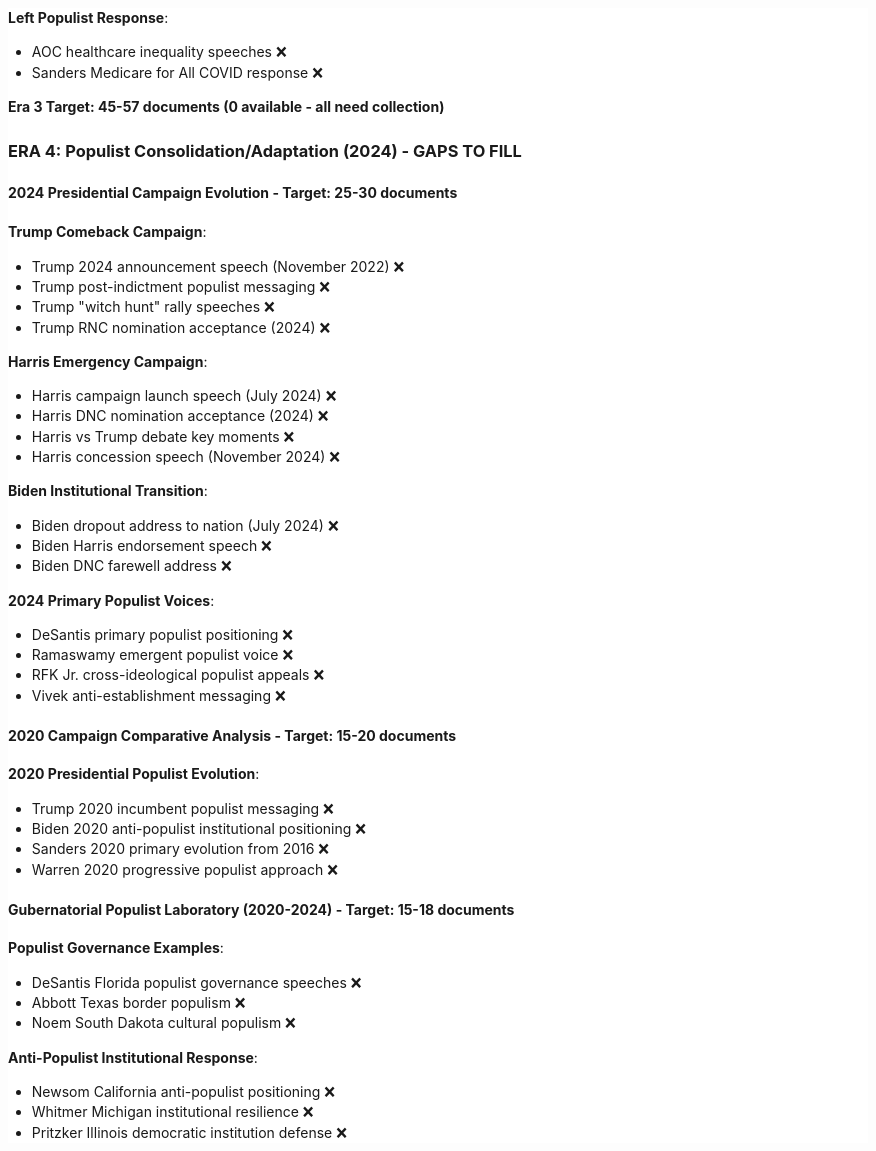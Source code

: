 **Left Populist Response**:
- AOC healthcare inequality speeches ❌
- Sanders Medicare for All COVID response ❌

**Era 3 Target: 45-57 documents (0 available - all need collection)**

### **ERA 4: Populist Consolidation/Adaptation (2024) - GAPS TO FILL**

#### **2024 Presidential Campaign Evolution - Target: 25-30 documents**
**Trump Comeback Campaign**:
- Trump 2024 announcement speech (November 2022) ❌
- Trump post-indictment populist messaging ❌
- Trump "witch hunt" rally speeches ❌
- Trump RNC nomination acceptance (2024) ❌

**Harris Emergency Campaign**:
- Harris campaign launch speech (July 2024) ❌
- Harris DNC nomination acceptance (2024) ❌
- Harris vs Trump debate key moments ❌
- Harris concession speech (November 2024) ❌

**Biden Institutional Transition**:
- Biden dropout address to nation (July 2024) ❌
- Biden Harris endorsement speech ❌
- Biden DNC farewell address ❌

**2024 Primary Populist Voices**:
- DeSantis primary populist positioning ❌
- Ramaswamy emergent populist voice ❌
- RFK Jr. cross-ideological populist appeals ❌
- Vivek anti-establishment messaging ❌

#### **2020 Campaign Comparative Analysis - Target: 15-20 documents**
**2020 Presidential Populist Evolution**:
- Trump 2020 incumbent populist messaging ❌
- Biden 2020 anti-populist institutional positioning ❌
- Sanders 2020 primary evolution from 2016 ❌
- Warren 2020 progressive populist approach ❌

#### **Gubernatorial Populist Laboratory (2020-2024) - Target: 15-18 documents**
**Populist Governance Examples**:
- DeSantis Florida populist governance speeches ❌
- Abbott Texas border populism ❌
- Noem South Dakota cultural populism ❌

**Anti-Populist Institutional Response**:
- Newsom California anti-populist positioning ❌
- Whitmer Michigan institutional resilience ❌
- Pritzker Illinois democratic institution defense ❌
